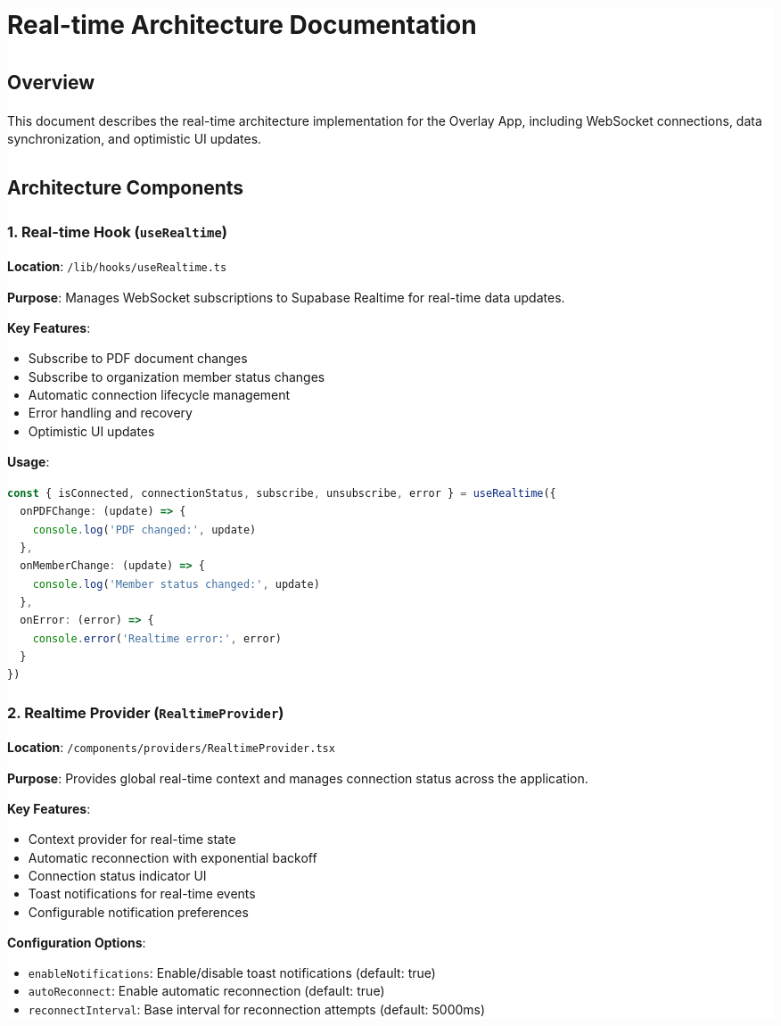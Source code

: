 # Real-time Architecture Documentation

## Overview

This document describes the real-time architecture implementation for the Overlay App, including WebSocket connections, data synchronization, and optimistic UI updates.

## Architecture Components

### 1. Real-time Hook (`useRealtime`)

**Location**: `/lib/hooks/useRealtime.ts`

**Purpose**: Manages WebSocket subscriptions to Supabase Realtime for real-time data updates.

**Key Features**:
- Subscribe to PDF document changes
- Subscribe to organization member status changes
- Automatic connection lifecycle management
- Error handling and recovery
- Optimistic UI updates

**Usage**:
```typescript
const { isConnected, connectionStatus, subscribe, unsubscribe, error } = useRealtime({
  onPDFChange: (update) => {
    console.log('PDF changed:', update)
  },
  onMemberChange: (update) => {
    console.log('Member status changed:', update)
  },
  onError: (error) => {
    console.error('Realtime error:', error)
  }
})
```

### 2. Realtime Provider (`RealtimeProvider`)

**Location**: `/components/providers/RealtimeProvider.tsx`

**Purpose**: Provides global real-time context and manages connection status across the application.

**Key Features**:
- Context provider for real-time state
- Automatic reconnection with exponential backoff
- Connection status indicator UI
- Toast notifications for real-time events
- Configurable notification preferences

**Configuration Options**:
- `enableNotifications`: Enable/disable toast notifications (default: true)
- `autoReconnect`: Enable automatic reconnection (default: true)
- `reconnectInterval`: Base interval for reconnection attempts (default: 5000ms)
